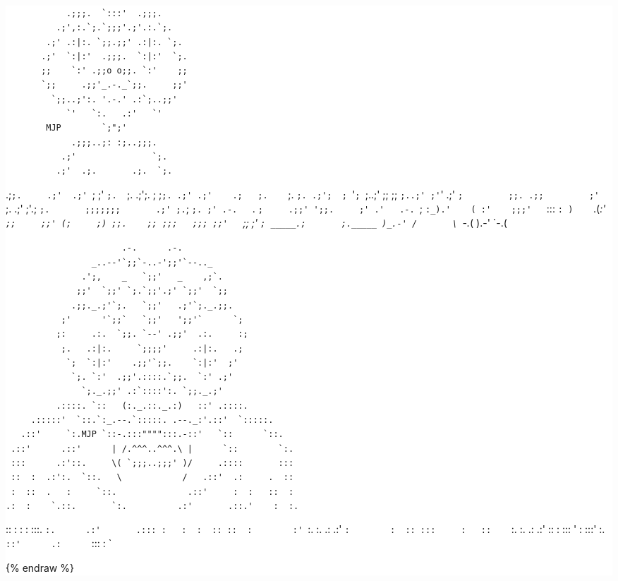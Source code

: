                 .;;;.  `:::'  .;;;.
              .;',:.`;.`;;;'.;'.:.`;.
            .;' .:|:. `;;.;;' .:|:. `;.
           .;'  `:|:'  .;;;.  `:|:'  `;.
           ;;    `:' .;;o o;;. `:'    ;;
           `;;     .;;'_.-._`;;.     ;;'
             `;;..;':. '.-.' .:`;..;;'
                `'   `:.   .:'   `'
            MJP        `;";'
                 .;;;..;: :;..;;;.
               .;'               `;.
              .;'  .;.       .;.  `;.
   .;`;.     .;'  .;' `;   ;' `;.  `;.     .;';.
   ;  ;`;. .;' .;'    .;   ;.    `;. `;. .;';  ;
    `'`; `;..;'       ;;   ;;       `;..;' ;'`'
     .;'   `;         ;;. .;;         ;'   `;.
   .;' ;'.; `;.       ;;;;;;;       .;' ;.`; `;.
  ;' .-.   `. `;     .;;' ';;.     ;' .'   .-. `;
  `:_).'    ( :'    ;;;'   `:::    `: )    `.(_:'
                    `;;     ;;'
                     (;     ;)
                     ;;.    ;;
                     ;;;   ;;;
                     ;;'   `;;
                     ;'     `;
               _____.;       ;._____
               )_.-' /       \ `-._(
                 ).-'         `-.(



                           .-.      .-.
                     _..--'`;;`-..-';;'`--.._
                   .';,    _   `;;'   _    ,;`.
                  ;;'  `;;' `;.`;;'.;' `;;'  `;;
                 .;;._.;'`;.   `;;'   .;'`;._.;;.
               ;'      '`;;`   `;;'   ';;'`      `;
              ;:     .:.  `;;. `--' .;;'  .:.     :;
               ;.   .:|:.     `;;;;'     .:|:.   .;
                `;  `:|:'    .;;'`;;.    `:|:'  ;'
                 `;. `:'  .;;'.::::.`;;.  `:' .;'
                   `;._.;;' .:`::::':. `;;._.;'
              .::::. `::   (:._.::._.:)   ::' .::::.
         .:::::'  `::.`:_.--.`:::::. .--._:'.::'  `:::::.
       .::'     `:.MJP `::-.:::"""":::.-::'   `::      `::.
     .::'      .::'      | /.^^^..^^^.\ |      `::        `:.
     :::      .:'::.     \( `;;;..;;;' )/     .::::       :::
     ::  :  .:':.  `::.   \            /   .::'  .:     .  ::
     :  ::  .   :     `::.              .::'     :  :   ::  :
    .:  :    `.::.       `:.          .:'       .::.'    :  :.
   ::  :  :   : :::.       `:.      .:'       .::: :   :  :  ::
   ::  :        :' `:.       :.    .:       .:' `:        :  ::
   :::     :   ::    `:.      :.  .:      .:'    ::   :     :::
   ' :       :::'      :.      `::'      .:      `:::       : `




 </pre>
{% endraw %}
